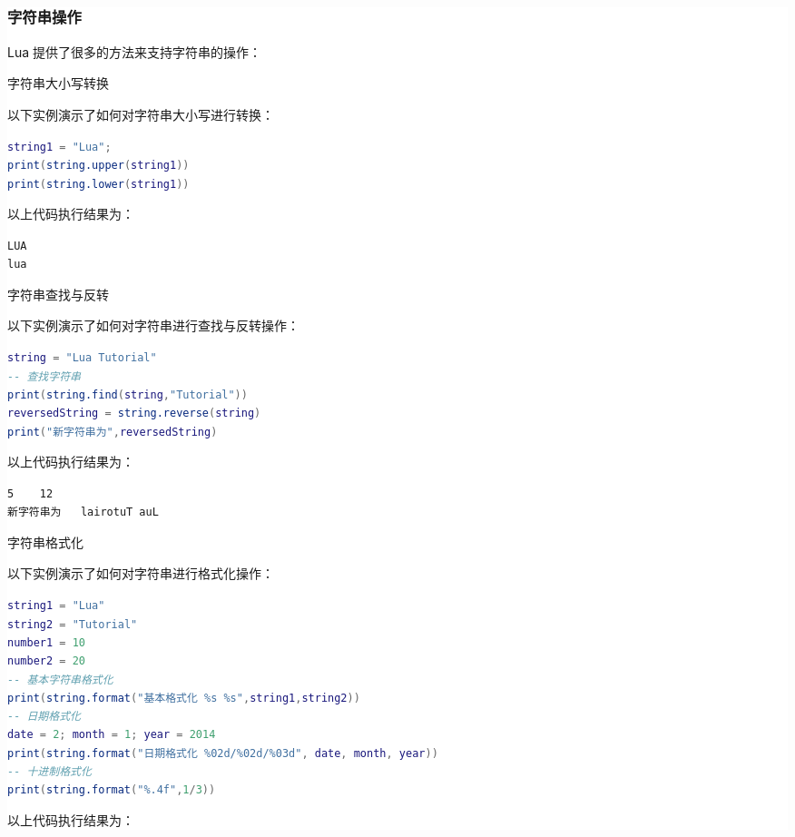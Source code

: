 ### 字符串操作

Lua 提供了很多的方法来支持字符串的操作：

字符串大小写转换

以下实例演示了如何对字符串大小写进行转换：

```lua
string1 = "Lua";
print(string.upper(string1))
print(string.lower(string1))
```

以上代码执行结果为：

```
LUA
lua
```

字符串查找与反转

以下实例演示了如何对字符串进行查找与反转操作：

```lua
string = "Lua Tutorial"
-- 查找字符串
print(string.find(string,"Tutorial"))
reversedString = string.reverse(string)
print("新字符串为",reversedString)
```

以上代码执行结果为：

```
5    12
新字符串为   lairotuT auL
```

字符串格式化

以下实例演示了如何对字符串进行格式化操作：

```lua
string1 = "Lua"
string2 = "Tutorial"
number1 = 10
number2 = 20
-- 基本字符串格式化
print(string.format("基本格式化 %s %s",string1,string2))
-- 日期格式化
date = 2; month = 1; year = 2014
print(string.format("日期格式化 %02d/%02d/%03d", date, month, year))
-- 十进制格式化
print(string.format("%.4f",1/3))
```

以上代码执行结果为：
